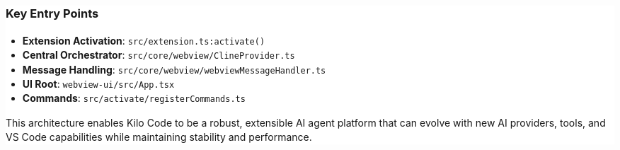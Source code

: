### **Key Entry Points**

- **Extension Activation**: `src/extension.ts:activate()`
- **Central Orchestrator**: `src/core/webview/ClineProvider.ts`
- **Message Handling**: `src/core/webview/webviewMessageHandler.ts`
- **UI Root**: `webview-ui/src/App.tsx`
- **Commands**: `src/activate/registerCommands.ts`

This architecture enables Kilo Code to be a robust, extensible AI agent platform that can evolve with new AI providers, tools, and VS Code capabilities while maintaining stability and performance.